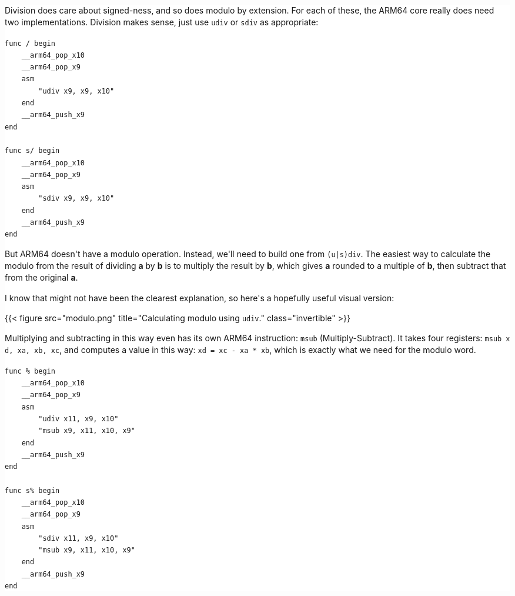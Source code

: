 Division does care about signed-ness, and so does modulo by extension. For each of these, the ARM64 core really does need two implementations. Division makes sense, just use `udiv` or `sdiv` as appropriate:

```text
func / begin
    __arm64_pop_x10
    __arm64_pop_x9
    asm
        "udiv x9, x9, x10"
    end
    __arm64_push_x9
end

func s/ begin
    __arm64_pop_x10
    __arm64_pop_x9
    asm
        "sdiv x9, x9, x10"
    end
    __arm64_push_x9
end
```

But ARM64 doesn't have a modulo operation. Instead, we'll need to build one from `(u|s)div`. The easiest way to calculate the modulo from the result of dividing **a** by **b** is to multiply the result by **b**, which gives **a** rounded to a multiple of **b**, then subtract that from the original **a**. 

I know that might not have been the clearest explanation, so here's a hopefully useful visual version:

{{< figure src="modulo.png" title="Calculating modulo using `udiv`." class="invertible" >}}

Multiplying and subtracting in this way even has its own ARM64 instruction: `msub` (Multiply-Subtract). It takes four registers: `msub xd, xa, xb, xc`, and computes a value in this way: `xd = xc - xa * xb`, which is exactly what we need for the modulo word.

```text
func % begin
    __arm64_pop_x10
    __arm64_pop_x9
    asm
        "udiv x11, x9, x10"
        "msub x9, x11, x10, x9"
    end
    __arm64_push_x9
end

func s% begin
    __arm64_pop_x10
    __arm64_pop_x9
    asm
        "sdiv x11, x9, x10"
        "msub x9, x11, x10, x9"
    end
    __arm64_push_x9
end
```
